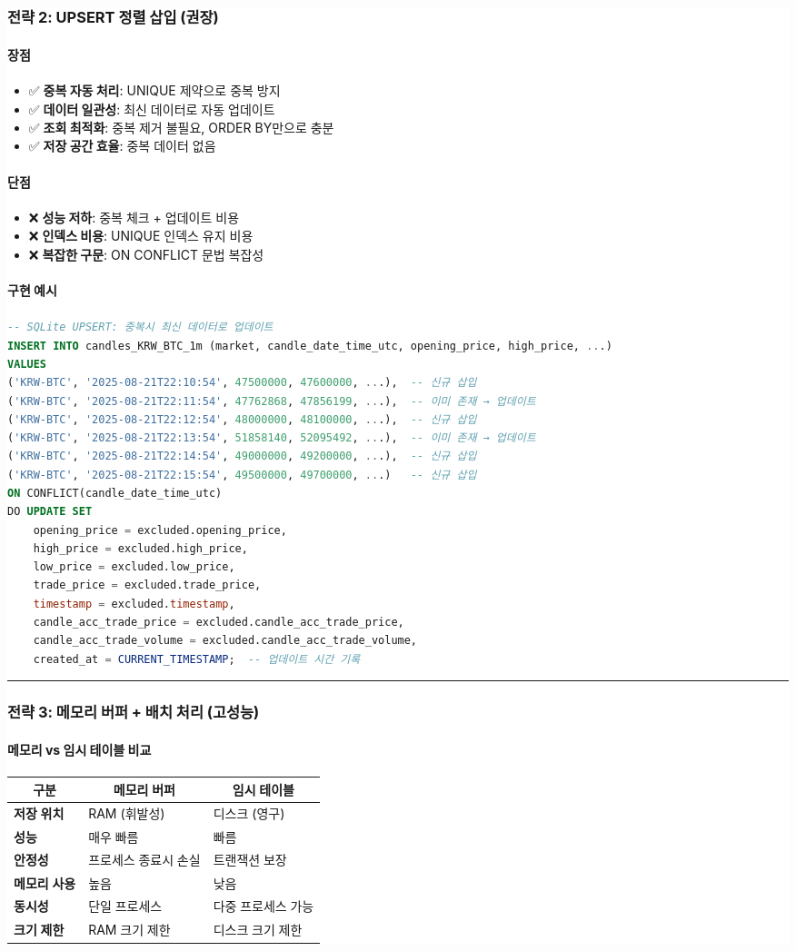 
### **전략 2: UPSERT 정렬 삽입 (권장)**

#### **장점**
- ✅ **중복 자동 처리**: UNIQUE 제약으로 중복 방지
- ✅ **데이터 일관성**: 최신 데이터로 자동 업데이트
- ✅ **조회 최적화**: 중복 제거 불필요, ORDER BY만으로 충분
- ✅ **저장 공간 효율**: 중복 데이터 없음

#### **단점**
- ❌ **성능 저하**: 중복 체크 + 업데이트 비용
- ❌ **인덱스 비용**: UNIQUE 인덱스 유지 비용
- ❌ **복잡한 구문**: ON CONFLICT 문법 복잡성

#### **구현 예시**
```sql
-- SQLite UPSERT: 중복시 최신 데이터로 업데이트
INSERT INTO candles_KRW_BTC_1m (market, candle_date_time_utc, opening_price, high_price, ...)
VALUES
('KRW-BTC', '2025-08-21T22:10:54', 47500000, 47600000, ...),  -- 신규 삽입
('KRW-BTC', '2025-08-21T22:11:54', 47762868, 47856199, ...),  -- 이미 존재 → 업데이트
('KRW-BTC', '2025-08-21T22:12:54', 48000000, 48100000, ...),  -- 신규 삽입
('KRW-BTC', '2025-08-21T22:13:54', 51858140, 52095492, ...),  -- 이미 존재 → 업데이트
('KRW-BTC', '2025-08-21T22:14:54', 49000000, 49200000, ...),  -- 신규 삽입
('KRW-BTC', '2025-08-21T22:15:54', 49500000, 49700000, ...)   -- 신규 삽입
ON CONFLICT(candle_date_time_utc)
DO UPDATE SET
    opening_price = excluded.opening_price,
    high_price = excluded.high_price,
    low_price = excluded.low_price,
    trade_price = excluded.trade_price,
    timestamp = excluded.timestamp,
    candle_acc_trade_price = excluded.candle_acc_trade_price,
    candle_acc_trade_volume = excluded.candle_acc_trade_volume,
    created_at = CURRENT_TIMESTAMP;  -- 업데이트 시간 기록
```

---

### **전략 3: 메모리 버퍼 + 배치 처리 (고성능)**

#### **메모리 vs 임시 테이블 비교**

| 구분 | 메모리 버퍼 | 임시 테이블 |
|------|-------------|-------------|
| **저장 위치** | RAM (휘발성) | 디스크 (영구) |
| **성능** | 매우 빠름 | 빠름 |
| **안정성** | 프로세스 종료시 손실 | 트랜잭션 보장 |
| **메모리 사용** | 높음 | 낮음 |
| **동시성** | 단일 프로세스 | 다중 프로세스 가능 |
| **크기 제한** | RAM 크기 제한 | 디스크 크기 제한 |
